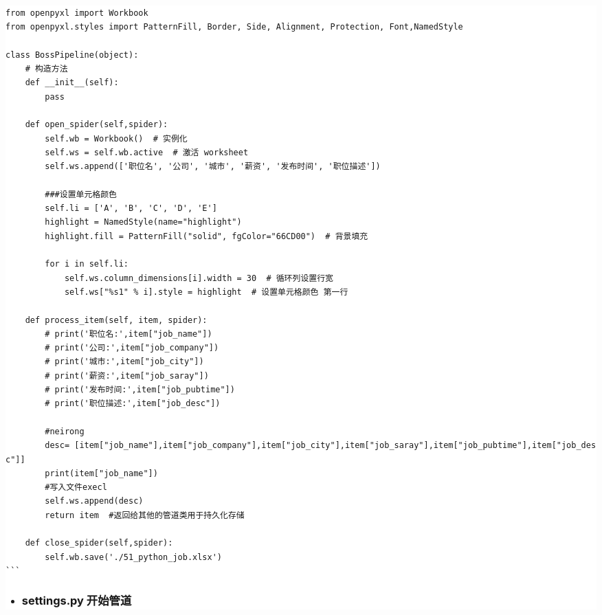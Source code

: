     from openpyxl import Workbook
    from openpyxl.styles import PatternFill, Border, Side, Alignment, Protection, Font,NamedStyle
    
    class BossPipeline(object):
        # 构造方法
        def __init__(self):
            pass
    
        def open_spider(self,spider):
            self.wb = Workbook()  # 实例化
            self.ws = self.wb.active  # 激活 worksheet
            self.ws.append(['职位名', '公司', '城市', '薪资', '发布时间', '职位描述'])
    
            ###设置单元格颜色
            self.li = ['A', 'B', 'C', 'D', 'E']
            highlight = NamedStyle(name="highlight")
            highlight.fill = PatternFill("solid", fgColor="66CD00")  # 背景填充
    
            for i in self.li:
                self.ws.column_dimensions[i].width = 30  # 循环列设置行宽
                self.ws["%s1" % i].style = highlight  # 设置单元格颜色 第一行
    
        def process_item(self, item, spider):
            # print('职位名:',item["job_name"])
            # print('公司:',item["job_company"])
            # print('城市:',item["job_city"])
            # print('薪资:',item["job_saray"])
            # print('发布时间:',item["job_pubtime"])
            # print('职位描述:',item["job_desc"])
    
            #neirong
            desc= [item["job_name"],item["job_company"],item["job_city"],item["job_saray"],item["job_pubtime"],item["job_desc"]]
            print(item["job_name"])
            #写入文件execl
            self.ws.append(desc)
            return item  #返回给其他的管道类用于持久化存储
    
        def close_spider(self,spider):
            self.wb.save('./51_python_job.xlsx')
    ```

  - ### settings.py 开始管道
